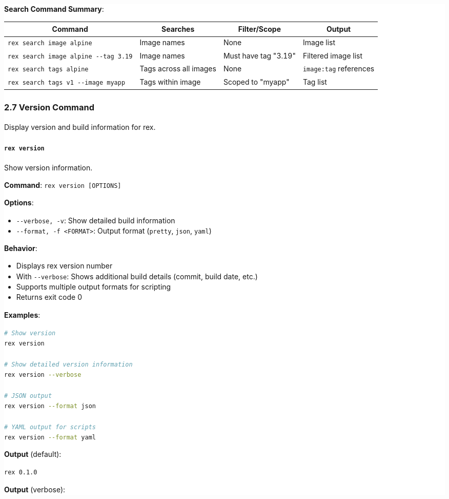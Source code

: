 **Search Command Summary**:

| Command | Searches | Filter/Scope | Output |
|---------|----------|--------------|--------|
| `rex search image alpine` | Image names | None | Image list |
| `rex search image alpine --tag 3.19` | Image names | Must have tag "3.19" | Filtered image list |
| `rex search tags alpine` | Tags across all images | None | `image:tag` references |
| `rex search tags v1 --image myapp` | Tags within image | Scoped to "myapp" | Tag list |

### 2.7 Version Command

Display version and build information for rex.

#### `rex version`

Show version information.

**Command**: `rex version [OPTIONS]`

**Options**:

- `--verbose, -v`: Show detailed build information
- `--format, -f <FORMAT>`: Output format (`pretty`, `json`, `yaml`)

**Behavior**:

- Displays rex version number
- With `--verbose`: Shows additional build details (commit, build date, etc.)
- Supports multiple output formats for scripting
- Returns exit code 0

**Examples**:

```bash
# Show version
rex version

# Show detailed version information
rex version --verbose

# JSON output
rex version --format json

# YAML output for scripts
rex version --format yaml
```

**Output** (default):

```text
rex 0.1.0
```

**Output** (verbose):
